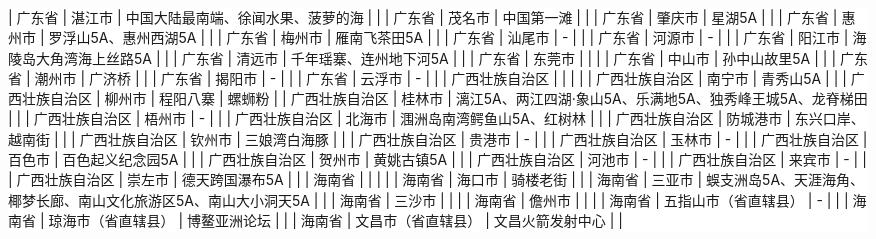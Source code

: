 | 广东省 | 湛江市 | 中国大陆最南端、徐闻水果、菠萝的海 |  |
| 广东省 | 茂名市 | 中国第一滩 |  |
| 广东省 | 肇庆市 | 星湖5A |  |
| 广东省 | 惠州市 | 罗浮山5A、惠州西湖5A |  |
| 广东省 | 梅州市 | 雁南飞茶田5A |  |
| 广东省 | 汕尾市 | - |  |
| 广东省 | 河源市 | - |  |
| 广东省 | 阳江市 | 海陵岛大角湾海上丝路5A |  |
| 广东省 | 清远市 | 千年瑶寨、连州地下河5A |  |
| 广东省 | 东莞市 |  |  |
| 广东省 | 中山市 | 孙中山故里5A |  |
| 广东省 | 潮州市 | 广济桥 |  |
| 广东省 | 揭阳市 | - |  |
| 广东省 | 云浮市 | - |  |
| 广西壮族自治区 |  |  |  |
| 广西壮族自治区 | 南宁市 | 青秀山5A |  |
| 广西壮族自治区 | 柳州市 | 程阳八寨 | 螺蛳粉 |
| 广西壮族自治区 | 桂林市 | 漓江5A、两江四湖·象山5A、乐满地5A、独秀峰王城5A、龙脊梯田 |  |
| 广西壮族自治区 | 梧州市 | - |  |
| 广西壮族自治区 | 北海市 | 涠洲岛南湾鳄鱼山5A、红树林 |  |
| 广西壮族自治区 | 防城港市 | 东兴口岸、越南街 |  |
| 广西壮族自治区 | 钦州市 | 三娘湾白海豚 |  |
| 广西壮族自治区 | 贵港市 | - |  |
| 广西壮族自治区 | 玉林市 | - |  |
| 广西壮族自治区 | 百色市 | 百色起义纪念园5A |  |
| 广西壮族自治区 | 贺州市 | 黄姚古镇5A |  |
| 广西壮族自治区 | 河池市 | - |  |
| 广西壮族自治区 | 来宾市 | - |  |
| 广西壮族自治区 | 崇左市 | 德天跨国瀑布5A |  |
| 海南省 |  |  |  |
| 海南省 | 海口市 | 骑楼老街 |  |
| 海南省 | 三亚市 | 蜈支洲岛5A、天涯海角、椰梦长廊、南山文化旅游区5A、南山大小洞天5A |  |
| 海南省 | 三沙市 |  |  |
| 海南省 | 儋州市 |  |  |
| 海南省 | 五指山市（省直辖县） | - |  |
| 海南省 | 琼海市（省直辖县） | 博鳌亚洲论坛 |  |
| 海南省 | 文昌市（省直辖县） | 文昌火箭发射中心 |  |